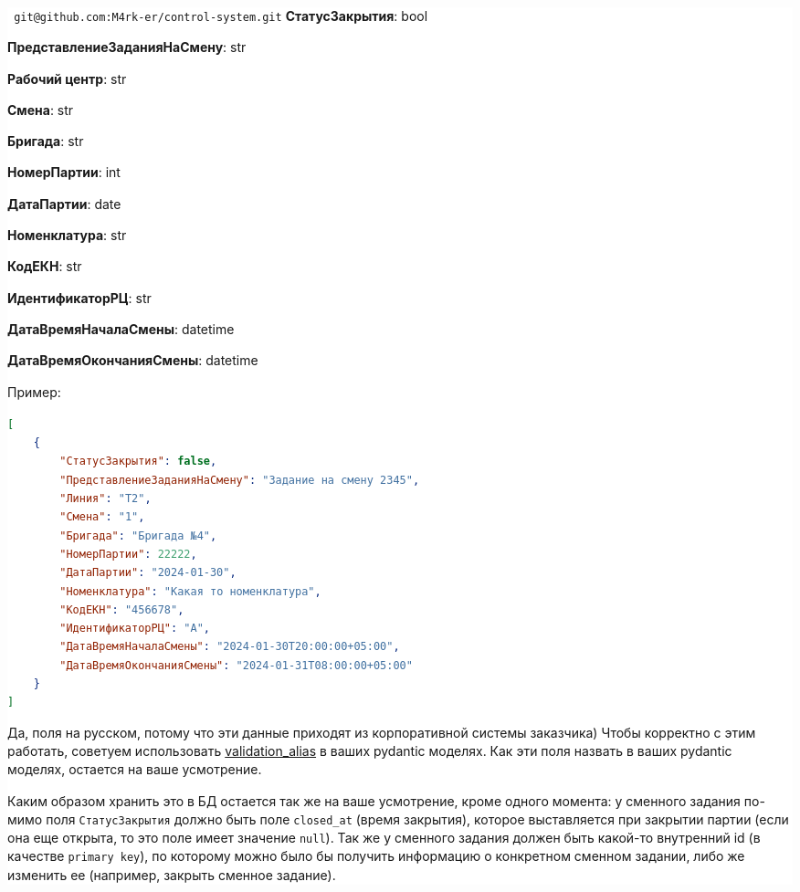   ``` git@github.com:M4rk-er/control-system.git```
**СтатусЗакрытия**: bool

**ПредставлениеЗаданияНаСмену**: str

**Рабочий центр**: str

**Смена**: str

**Бригада**: str

**НомерПартии**: int

**ДатаПартии**: date

**Номенклатура**: str

**КодЕКН**: str

**ИдентификаторРЦ**: str

**ДатаВремяНачалаСмены**: datetime

**ДатаВремяОкончанияСмены**: datetime

Пример:
```json
[
	{
		"СтатусЗакрытия": false,
		"ПредставлениеЗаданияНаСмену": "Задание на смену 2345",
		"Линия": "Т2",
		"Смена": "1",
		"Бригада": "Бригада №4",
		"НомерПартии": 22222,
		"ДатаПартии": "2024-01-30",
		"Номенклатура": "Какая то номенклатура",
		"КодЕКН": "456678",
		"ИдентификаторРЦ": "A",
		"ДатаВремяНачалаСмены": "2024-01-30T20:00:00+05:00",
		"ДатаВремяОкончанияСмены": "2024-01-31T08:00:00+05:00"
	}
]
```

Да, поля на русском, потому что эти данные приходят из корпоративной системы заказчика) Чтобы корректно с этим работать, советуем использовать [validation_alias](https://docs.pydantic.dev/latest/concepts/fields/#field-aliases) в ваших pydantic моделях. Как эти поля назвать в ваших pydantic моделях, остается на ваше усмотрение.

Каким образом хранить это в БД остается так же на ваше усмотрение, кроме одного момента: у сменного задания по-мимо поля ``СтатусЗакрытия`` должно быть поле ``closed_at`` (время закрытия), которое выставляется при закрытии партии (если она еще открыта, то это поле имеет значение ``null``). Так же у сменного задания должен быть какой-то внутренний id (в качестве ``primary key``), по которому можно было бы получить информацию о конкретном сменном задании, либо же изменить ее (например, закрыть сменное задание).
